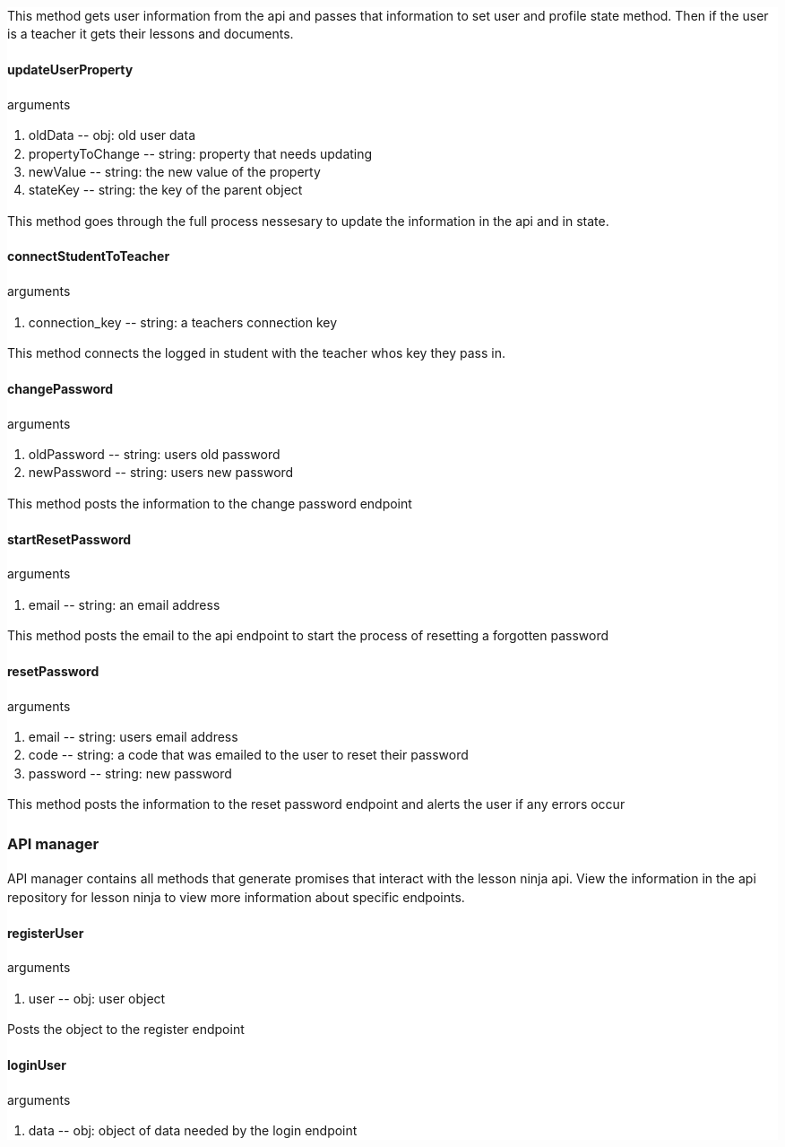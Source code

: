 This method gets user information from the api and passes that information to set user and profile state method. Then if the user is a teacher it gets their lessons and documents. 

#### updateUserProperty
arguments
1. oldData -- obj: old user data
1. propertyToChange -- string: property that needs updating
1. newValue -- string: the new value of the property
1. stateKey -- string: the key of the parent object

This method goes through the full process nessesary to update the information in the api and in state.

#### connectStudentToTeacher
arguments
1. connection_key -- string: a teachers connection key

This method connects the logged in student with the teacher whos key they pass in.

#### changePassword
arguments
1. oldPassword -- string: users old password
1. newPassword -- string: users new password

This method posts the information to the change password endpoint

#### startResetPassword
arguments
1. email -- string: an email address

This method posts the email to the api endpoint to start the process of resetting a forgotten password

#### resetPassword
arguments
1. email -- string: users email address
1. code -- string: a code that was emailed to the user to reset their password
1. password -- string: new password

This method posts the information to the reset password endpoint and alerts the user if any errors occur

### API manager
API manager contains all methods that generate promises that interact with the lesson ninja api. View the information in the api repository for lesson ninja to view more information about specific endpoints. 

#### registerUser
arguments
1. user -- obj: user object

Posts the object to the register endpoint

#### loginUser
arguments
1. data -- obj: object of data needed by the login endpoint
